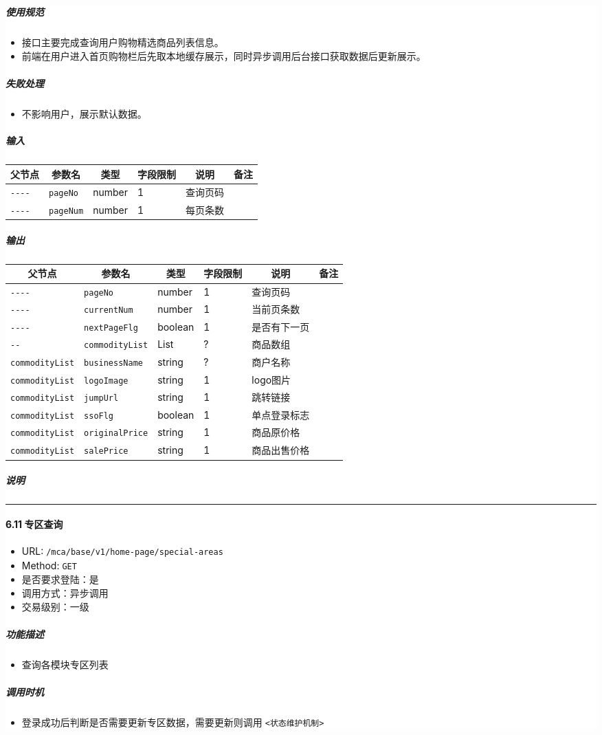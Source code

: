 ##### 使用规范
* 接口主要完成查询用户购物精选商品列表信息。
* 前端在用户进入首页购物栏后先取本地缓存展示，同时异步调用后台接口获取数据后更新展示。

##### 失败处理 
* 不影响用户，展示默认数据。


##### 输入
|父节点|参数名|类型|字段限制|说明|备注|
|------|------|----|--------|----|----|  
|`----`|`pageNo`|number|1|查询页码|  
|`----`|`pageNum`|number|1|每页条数||

##### 输出
|父节点|参数名|类型|字段限制|说明|备注|
|------|------|----|--------|----|----|  
|`----`|`pageNo`|number|1|查询页码||  
|`----`|`currentNum`|number|1|当前页条数||  
|`----`|`nextPageFlg`|boolean|1|是否有下一页||  
|`--`|`commodityList`|List|?|商品数组||
|`commodityList`|`businessName`|string|?|商户名称||  
|`commodityList`|`logoImage`|string|1|logo图片||  
|`commodityList`|`jumpUrl`|string|1|跳转链接|  
|`commodityList`|`ssoFlg`|boolean|1|单点登录标志||  
|`commodityList`|`originalPrice`|string|1|商品原价格||  
|`commodityList`|`salePrice`|string|1|商品出售价格||


##### 说明

---


#### 6.11 专区查询
* URL: `/mca/base/v1/home-page/special-areas`
* Method: `GET`
* 是否要求登陆：是
* 调用方式：异步调用
* 交易级别：一级

##### 功能描述
* 查询各模块专区列表

##### 调用时机 
* 登录成功后判断是否需要更新专区数据，需要更新则调用	`<状态维护机制>`
